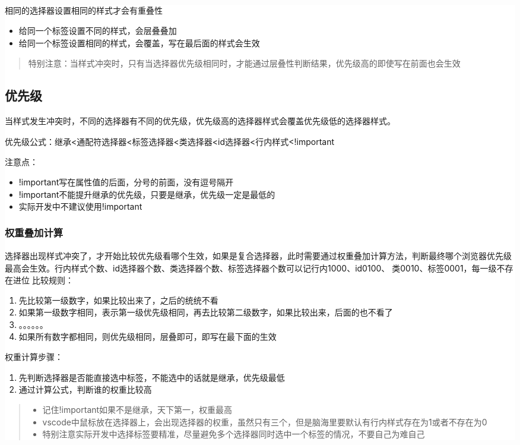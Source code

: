 相同的选择器设置相同的样式才会有重叠性

- 给同一个标签设置不同的样式，会层叠叠加
- 给同一个标签设置相同的样式，会覆盖，写在最后面的样式会生效

> 特别注意：当样式冲突时，只有当选择器优先级相同时，才能通过层叠性判断结果，优先级高的即使写在前面也会生效

## 优先级

当样式发生冲突时，不同的选择器有不同的优先级，优先级高的选择器样式会覆盖优先级低的选择器样式。

优先级公式：继承<通配符选择器<标签选择器<类选择器<id选择器<行内样式<!important

注意点：

- !important写在属性值的后面，分号的前面，没有逗号隔开
- !important不能提升继承的优先级，只要是继承，优先级一定是最低的
- 实际开发中不建议使用!important

### 权重叠加计算

选择器出现样式冲突了，才开始比较优先级看哪个生效，如果是复合选择器，此时需要通过权重叠加计算方法，判断最终哪个浏览器优先级最高会生效。行内样式个数、id选择器个数、类选择器个数、标签选择器个数可以记行内1000、id0100、 类0010、标签0001，每一级不存在进位
比较规则：

1. 先比较第一级数字，如果比较出来了，之后的统统不看
2. 如果第一级数字相同，表示第一级优先级相同，再去比较第二级数字，如果比较出来，后面的也不看了
3. 。。。。。。
4. 如果所有数字都相同，则优先级相同，层叠即可，即写在最下面的生效

权重计算步骤：

1. 先判断选择器是否能直接选中标签，不能选中的话就是继承，优先级最低
2. 通过计算公式，判断谁的权重比较高

> - 记住!important如果不是继承，天下第一，权重最高 
> - vscode中鼠标放在选择器上，会出现选择器的权重，虽然只有三个，但是脑海里要默认有行内样式存在为1或者不存在为0
> - 特别注意实际开发中选择标签要精准，尽量避免多个选择器同时选中一个标签的情况，不要自己为难自己